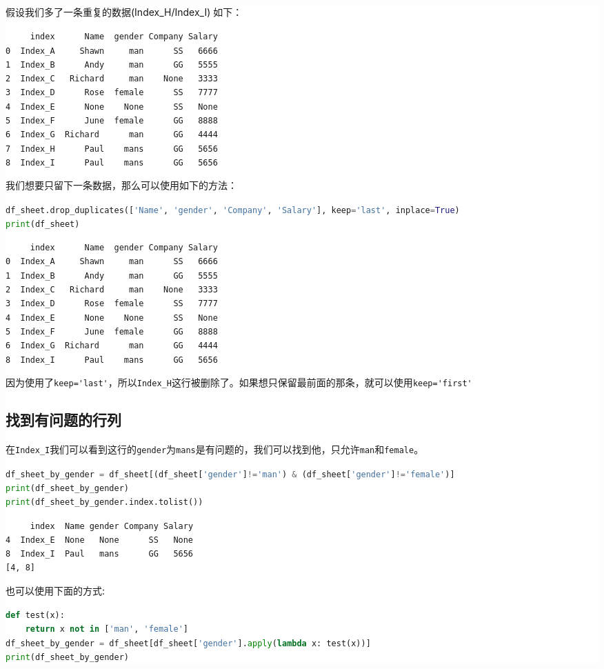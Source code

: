 假设我们多了一条重复的数据(Index_H/Index_I) 如下：

```
     index      Name  gender Company Salary
0  Index_A     Shawn     man      SS   6666
1  Index_B      Andy     man      GG   5555
2  Index_C   Richard     man    None   3333
3  Index_D      Rose  female      SS   7777
4  Index_E      None    None      SS   None
5  Index_F      June  female      GG   8888
6  Index_G  Richard      man      GG   4444
7  Index_H      Paul    mans      GG   5656
8  Index_I      Paul    mans      GG   5656
```

我们想要只留下一条数据，那么可以使用如下的方法：

```python
df_sheet.drop_duplicates(['Name', 'gender', 'Company', 'Salary'], keep='last', inplace=True)
print(df_sheet)
```

```
     index      Name  gender Company Salary
0  Index_A     Shawn     man      SS   6666
1  Index_B      Andy     man      GG   5555
2  Index_C   Richard     man    None   3333
3  Index_D      Rose  female      SS   7777
4  Index_E      None    None      SS   None
5  Index_F      June  female      GG   8888
6  Index_G  Richard      man      GG   4444
8  Index_I      Paul    mans      GG   5656
```

因为使用了`keep='last'`，所以`Index_H`这行被删除了。如果想只保留最前面的那条，就可以使用`keep='first'`

## 找到有问题的行列

在`Index_I`我们可以看到这行的`gender`为`mans`是有问题的，我们可以找到他，只允许`man`和`female`。

```python
df_sheet_by_gender = df_sheet[(df_sheet['gender']!='man') & (df_sheet['gender']!='female')]
print(df_sheet_by_gender)
print(df_sheet_by_gender.index.tolist())
```

```
     index  Name gender Company Salary
4  Index_E  None   None      SS   None
8  Index_I  Paul   mans      GG   5656
[4, 8]
```

也可以使用下面的方式:

```python
def test(x):
    return x not in ['man', 'female']
df_sheet_by_gender = df_sheet[df_sheet['gender'].apply(lambda x: test(x))]
print(df_sheet_by_gender)
```

